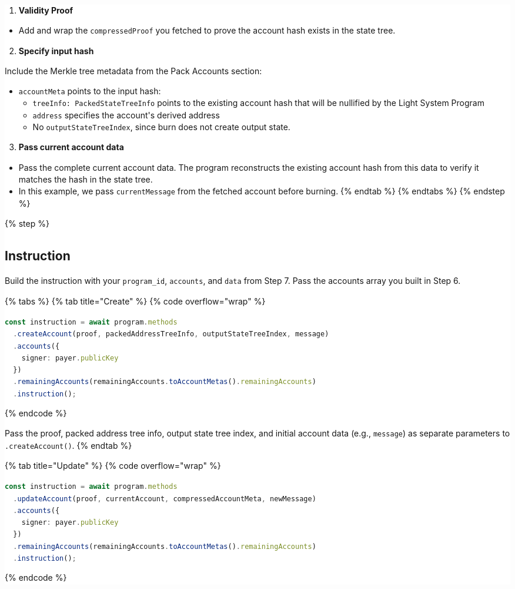 1. **Validity Proof**

* Add and wrap the `compressedProof` you fetched to prove the account hash exists in the state tree.

2. **Specify input hash**

Include the Merkle tree metadata from the Pack Accounts section:

* `accountMeta` points to the input hash:
  * `treeInfo: PackedStateTreeInfo` points to the existing account hash that will be nullified by the Light System Program
  * `address` specifies the account's derived address
  * No `outputStateTreeIndex`, since burn does not create output state.

3. **Pass current account data**

* Pass the complete current account data. The program reconstructs the existing account hash from this data to verify it matches the hash in the state tree.
* In this example, we pass `currentMessage` from the fetched account before burning.
{% endtab %}
{% endtabs %}
{% endstep %}

{% step %}
## Instruction

Build the instruction with your `program_id`, `accounts`, and `data` from Step 7. Pass the accounts array you built in Step 6.

{% tabs %}
{% tab title="Create" %}
{% code overflow="wrap" %}
```typescript
const instruction = await program.methods
  .createAccount(proof, packedAddressTreeInfo, outputStateTreeIndex, message)
  .accounts({
    signer: payer.publicKey
  })
  .remainingAccounts(remainingAccounts.toAccountMetas().remainingAccounts)
  .instruction();
```
{% endcode %}

Pass the proof, packed address tree info, output state tree index, and initial account data (e.g., `message`) as separate parameters to `.createAccount()`.
{% endtab %}

{% tab title="Update" %}
{% code overflow="wrap" %}
```typescript
const instruction = await program.methods
  .updateAccount(proof, currentAccount, compressedAccountMeta, newMessage)
  .accounts({
    signer: payer.publicKey
  })
  .remainingAccounts(remainingAccounts.toAccountMetas().remainingAccounts)
  .instruction();
```
{% endcode %}
